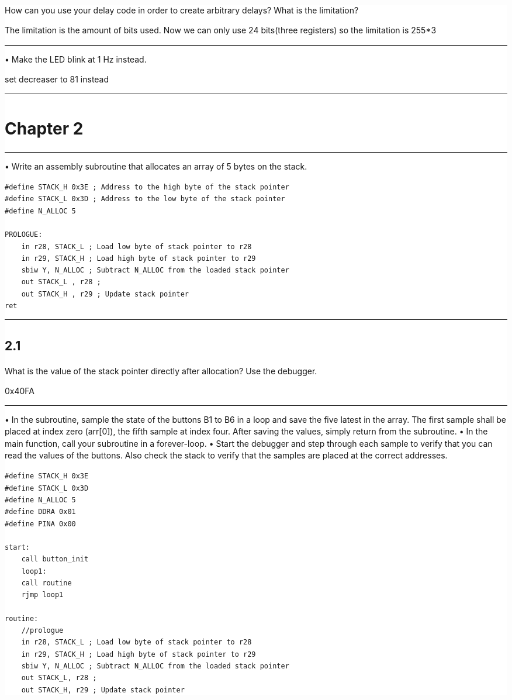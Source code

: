 How can you use your delay code in order to create arbitrary delays? What is the limitation?
  
  The limitation is the amount of bits used. Now we can only use 24 bits(three registers) so the limitation is 255*3
_______________________________________________________________________________________________________________
• Make the LED blink at 1 Hz instead.
  
  set decreaser to 81 instead
_______________________________________________________________________________________________________________
# Chapter 2
_______________________________________________________________________________________________________________
• Write an assembly subroutine that allocates an array of 5 bytes on the stack.

```
#define STACK_H 0x3E ; Address to the high byte of the stack pointer
#define STACK_L 0x3D ; Address to the low byte of the stack pointer
#define N_ALLOC 5

PROLOGUE:
	in r28, STACK_L ; Load low byte of stack pointer to r28
	in r29, STACK_H ; Load high byte of stack pointer to r29
	sbiw Y, N_ALLOC ; Subtract N_ALLOC from the loaded stack pointer
	out STACK_L , r28 ;
	out STACK_H , r29 ; Update stack pointer
ret
```
_______________________________________________________________________________________________________________
## 2.1
What is the value of the stack pointer directly after allocation? Use the debugger.
  
  0x40FA
_______________________________________________________________________________________________________________
• In the subroutine, sample the state of the buttons B1 to B6 in a loop and save the five latest in the
array. The first sample shall be placed at index zero (arr[0]), the fifth sample at index four. After
saving the values, simply return from the subroutine.
• In the main function, call your subroutine in a forever-loop.
• Start the debugger and step through each sample to verify that you can read the values of the buttons.
Also check the stack to verify that the samples are placed at the correct addresses.

```
#define STACK_H 0x3E
#define STACK_L 0x3D
#define N_ALLOC 5
#define DDRA 0x01
#define PINA 0x00

start:
	call button_init
	loop1:
	call routine
	rjmp loop1

routine:
	//prologue
	in r28, STACK_L ; Load low byte of stack pointer to r28
	in r29, STACK_H ; Load high byte of stack pointer to r29
	sbiw Y, N_ALLOC ; Subtract N_ALLOC from the loaded stack pointer
	out STACK_L, r28 ;
	out STACK_H, r29 ; Update stack pointer

```